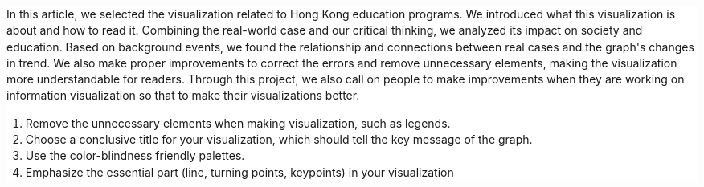 In this article, we selected the visualization related to Hong Kong education programs. We introduced what this visualization is about and how to read it. Combining the real-world case and our critical thinking, we analyzed its impact on society and education. Based on background events, we found the relationship and connections between real cases and the graph's changes in trend. We also make proper improvements to correct the errors and remove unnecessary elements, making the visualization more understandable for readers. Through this project, we also call on people to make improvements when they are working on information visualization so that to make their visualizations better.

1. Remove the unnecessary elements when making visualization, such as legends.
2. Choose a conclusive title for your visualization, which should tell the key message of the graph.
3. Use the color-blindness friendly palettes.
4. Emphasize the essential part (line, turning points, keypoints) in your visualization